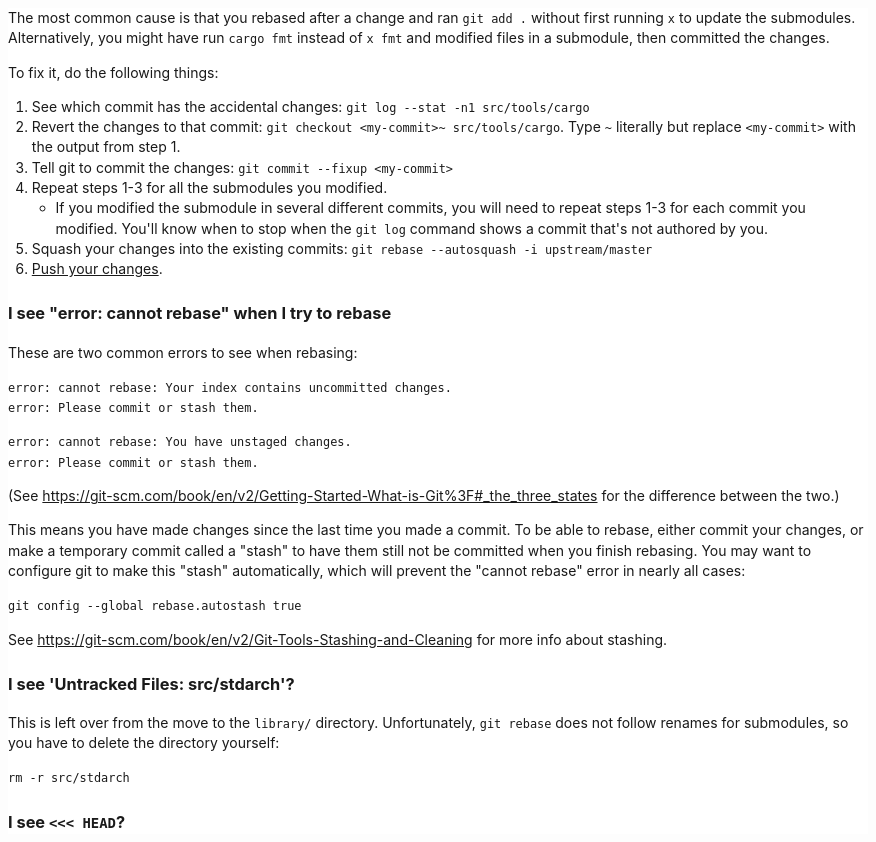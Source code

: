 The most common cause is that you rebased after a change and ran `git add .` without first running
`x` to update the submodules.  Alternatively, you might have run `cargo fmt` instead of `x fmt`
and modified files in a submodule, then committed the changes.

To fix it, do the following things:

1. See which commit has the accidental changes: `git log --stat -n1 src/tools/cargo`
2. Revert the changes to that commit: `git checkout <my-commit>~ src/tools/cargo`. Type `~`
   literally but replace `<my-commit>` with the output from step 1.
3. Tell git to commit the changes: `git commit --fixup <my-commit>`
4. Repeat steps 1-3 for all the submodules you modified.
    - If you modified the submodule in several different commits, you will need to repeat steps 1-3
    for each commit you modified. You'll know when to stop when the `git log` command shows a commit
    that's not authored by you.
5. Squash your changes into the existing commits: `git rebase --autosquash -i upstream/master`
6. [Push your changes](#standard-process).

### I see "error: cannot rebase" when I try to rebase

These are two common errors to see when rebasing:
```console
error: cannot rebase: Your index contains uncommitted changes.
error: Please commit or stash them.
```
```console
error: cannot rebase: You have unstaged changes.
error: Please commit or stash them.
```

(See <https://git-scm.com/book/en/v2/Getting-Started-What-is-Git%3F#_the_three_states> for the difference between the two.)

This means you have made changes since the last time you made a commit. To be able to rebase, either
commit your changes, or make a temporary commit called a "stash" to have them still not be committed
when you finish rebasing. You may want to configure git to make this "stash" automatically, which
will prevent the "cannot rebase" error in nearly all cases:

```console
git config --global rebase.autostash true
```

See <https://git-scm.com/book/en/v2/Git-Tools-Stashing-and-Cleaning> for more info about stashing.

### I see 'Untracked Files: src/stdarch'?

This is left over from the move to the `library/` directory.
Unfortunately, `git rebase` does not follow renames for submodules, so you
have to delete the directory yourself:

```console
rm -r src/stdarch
```

### I see `<<< HEAD`?

